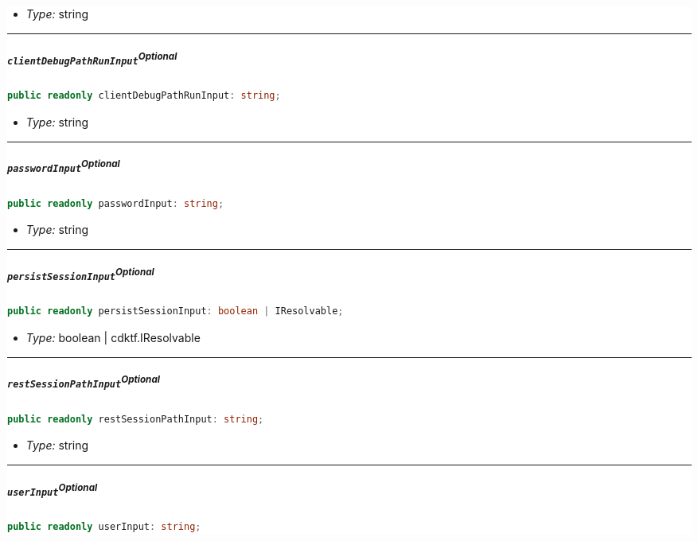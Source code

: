 - *Type:* string

---

##### `clientDebugPathRunInput`<sup>Optional</sup> <a name="clientDebugPathRunInput" id="@cdktf/provider-vsphere.provider.VsphereProvider.property.clientDebugPathRunInput"></a>

```typescript
public readonly clientDebugPathRunInput: string;
```

- *Type:* string

---

##### `passwordInput`<sup>Optional</sup> <a name="passwordInput" id="@cdktf/provider-vsphere.provider.VsphereProvider.property.passwordInput"></a>

```typescript
public readonly passwordInput: string;
```

- *Type:* string

---

##### `persistSessionInput`<sup>Optional</sup> <a name="persistSessionInput" id="@cdktf/provider-vsphere.provider.VsphereProvider.property.persistSessionInput"></a>

```typescript
public readonly persistSessionInput: boolean | IResolvable;
```

- *Type:* boolean | cdktf.IResolvable

---

##### `restSessionPathInput`<sup>Optional</sup> <a name="restSessionPathInput" id="@cdktf/provider-vsphere.provider.VsphereProvider.property.restSessionPathInput"></a>

```typescript
public readonly restSessionPathInput: string;
```

- *Type:* string

---

##### `userInput`<sup>Optional</sup> <a name="userInput" id="@cdktf/provider-vsphere.provider.VsphereProvider.property.userInput"></a>

```typescript
public readonly userInput: string;
```
